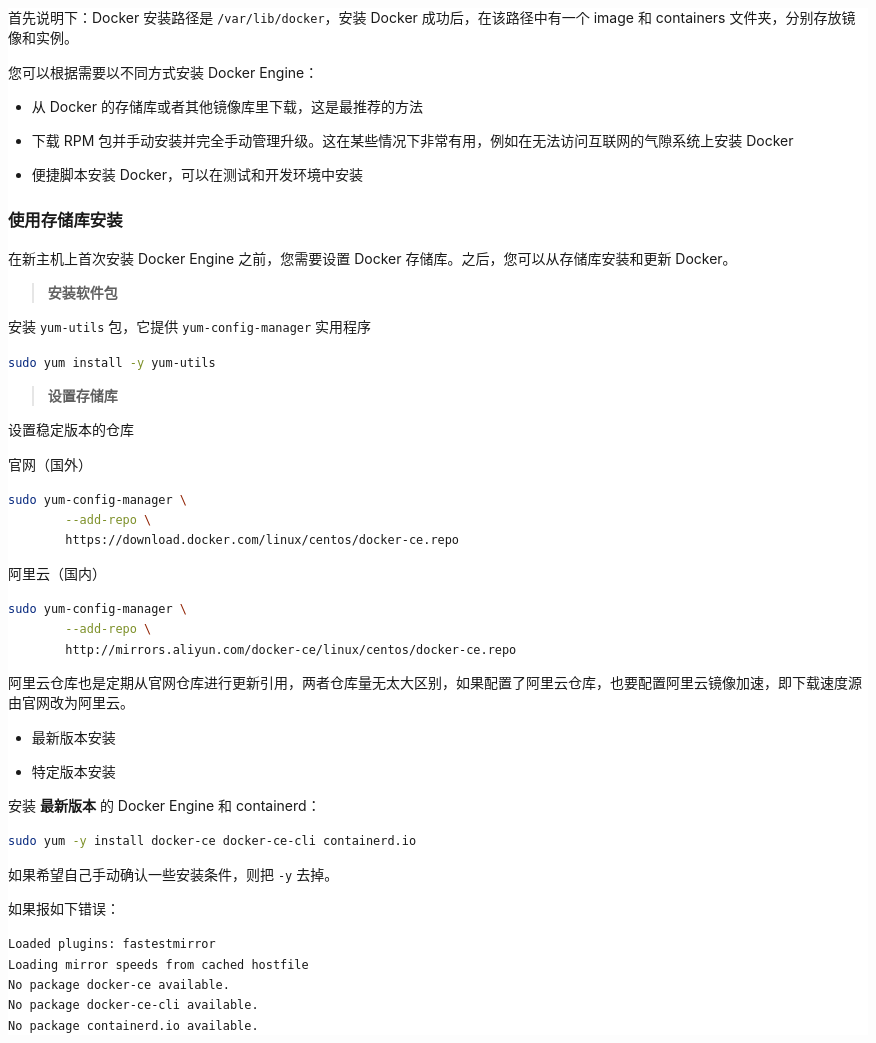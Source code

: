 首先说明下：Docker 安装路径是 `/var/lib/docker`，安装 Docker 成功后，在该路径中有一个 image 和 containers 文件夹，分别存放镜像和实例。

您可以根据需要以不同方式安装 Docker Engine：

- 从 Docker 的存储库或者其他镜像库里下载，这是最推荐的方法

- 下载 RPM 包并手动安装并完全手动管理升级。这在某些情况下非常有用，例如在无法访问互联网的气隙系统上安装 Docker

- 便捷脚本安装 Docker，可以在测试和开发环境中安装

### 使用存储库安装

在新主机上首次安装 Docker Engine 之前，您需要设置 Docker 存储库。之后，您可以从存储库安装和更新 Docker。

> **安装软件包**

安装 `yum-utils` 包，它提供 `yum-config-manager` 实用程序

```sh
sudo yum install -y yum-utils
```

> **设置存储库**

设置稳定版本的仓库

官网（国外）

```sh
sudo yum-config-manager \
		--add-repo \
		https://download.docker.com/linux/centos/docker-ce.repo
```

阿里云（国内）

```sh
sudo yum-config-manager \
    	--add-repo \
		http://mirrors.aliyun.com/docker-ce/linux/centos/docker-ce.repo
```

阿里云仓库也是定期从官网仓库进行更新引用，两者仓库量无太大区别，如果配置了阿里云仓库，也要配置阿里云镜像加速，即下载速度源由官网改为阿里云。

- 最新版本安装

- 特定版本安装

安装 **最新版本** 的 Docker Engine 和 containerd：

```sh
sudo yum -y install docker-ce docker-ce-cli containerd.io
```

如果希望自己手动确认一些安装条件，则把 `-y` 去掉。

如果报如下错误：

```sh
Loaded plugins: fastestmirror
Loading mirror speeds from cached hostfile
No package docker-ce available.
No package docker-ce-cli available.
No package containerd.io available.
```
